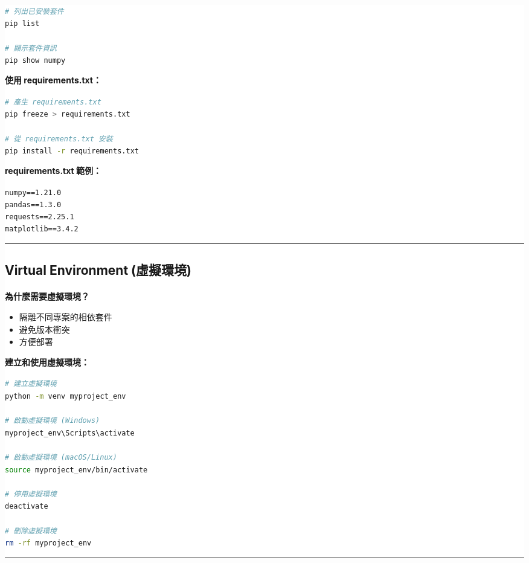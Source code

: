 ```bash
# 列出已安裝套件
pip list

# 顯示套件資訊
pip show numpy
```

**使用 requirements.txt：**

```bash
# 產生 requirements.txt
pip freeze > requirements.txt

# 從 requirements.txt 安裝
pip install -r requirements.txt
```

**requirements.txt 範例：**

```
numpy==1.21.0
pandas==1.3.0
requests==2.25.1
matplotlib==3.4.2
```

---

## Virtual Environment (虛擬環境)

**為什麼需要虛擬環境？**

- 隔離不同專案的相依套件
- 避免版本衝突
- 方便部署

**建立和使用虛擬環境：**

```bash
# 建立虛擬環境
python -m venv myproject_env

# 啟動虛擬環境 (Windows)
myproject_env\Scripts\activate

# 啟動虛擬環境 (macOS/Linux)
source myproject_env/bin/activate

# 停用虛擬環境
deactivate

# 刪除虛擬環境
rm -rf myproject_env
```

---